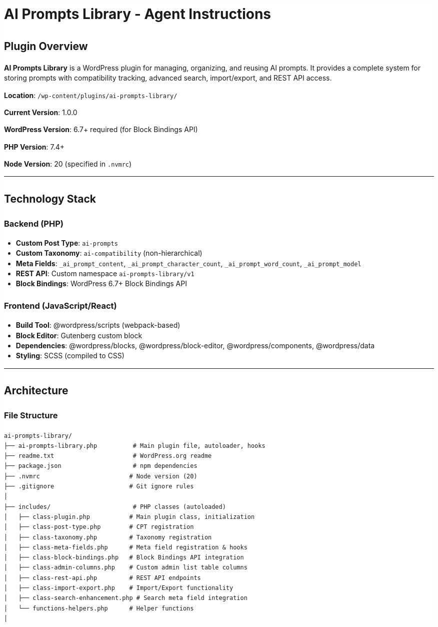 # AI Prompts Library - Agent Instructions

## Plugin Overview

**AI Prompts Library** is a WordPress plugin for managing, organizing, and reusing AI prompts. It provides a complete system for storing prompts with compatibility tracking, advanced search, import/export, and REST API access.

**Location**: `/wp-content/plugins/ai-prompts-library/`

**Current Version**: 1.0.0

**WordPress Version**: 6.7+ required (for Block Bindings API)

**PHP Version**: 7.4+

**Node Version**: 20 (specified in `.nvmrc`)

---

## Technology Stack

### Backend (PHP)
- **Custom Post Type**: `ai-prompts`
- **Custom Taxonomy**: `ai-compatibility` (non-hierarchical)
- **Meta Fields**: `_ai_prompt_content`, `_ai_prompt_character_count`, `_ai_prompt_word_count`, `_ai_prompt_model`
- **REST API**: Custom namespace `ai-prompts-library/v1`
- **Block Bindings**: WordPress 6.7+ Block Bindings API

### Frontend (JavaScript/React)
- **Build Tool**: @wordpress/scripts (webpack-based)
- **Block Editor**: Gutenberg custom block
- **Dependencies**: @wordpress/blocks, @wordpress/block-editor, @wordpress/components, @wordpress/data
- **Styling**: SCSS (compiled to CSS)

---

## Architecture

### File Structure

```
ai-prompts-library/
├── ai-prompts-library.php          # Main plugin file, autoloader, hooks
├── readme.txt                      # WordPress.org readme
├── package.json                    # npm dependencies
├── .nvmrc                         # Node version (20)
├── .gitignore                     # Git ignore rules
│
├── includes/                       # PHP classes (autoloaded)
│   ├── class-plugin.php           # Main plugin class, initialization
│   ├── class-post-type.php        # CPT registration
│   ├── class-taxonomy.php         # Taxonomy registration
│   ├── class-meta-fields.php      # Meta field registration & hooks
│   ├── class-block-bindings.php   # Block Bindings API integration
│   ├── class-admin-columns.php    # Custom admin list table columns
│   ├── class-rest-api.php         # REST API endpoints
│   ├── class-import-export.php    # Import/Export functionality
│   ├── class-search-enhancement.php # Search meta field integration
│   └── functions-helpers.php      # Helper functions
│
```